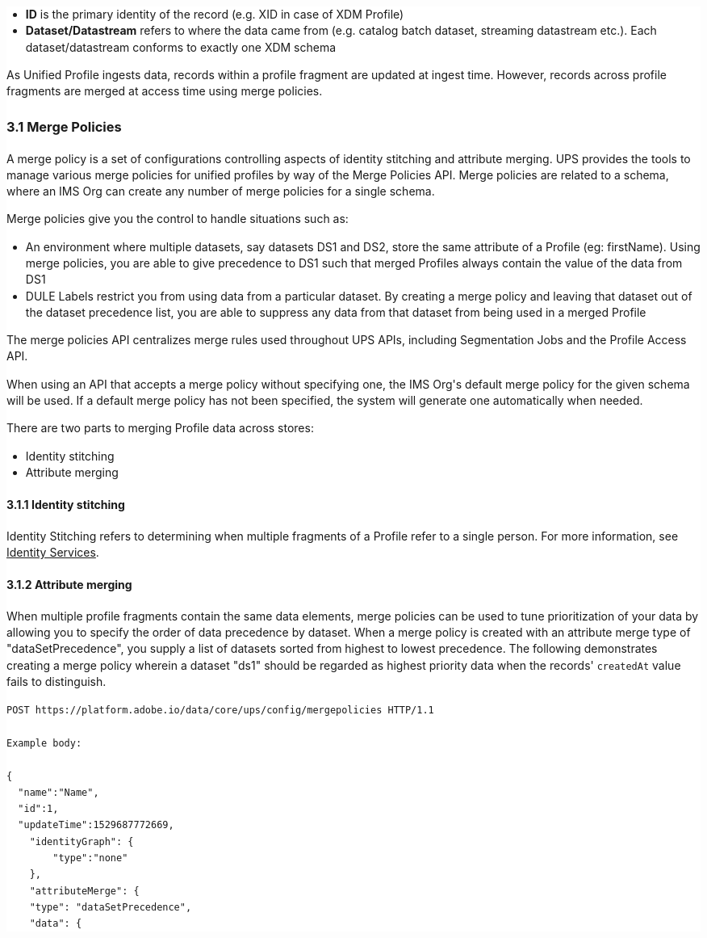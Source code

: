 * __ID__ is the primary identity of the record (e.g. XID in case of XDM Profile)
* __Dataset/Datastream__ refers to where the data came from (e.g. catalog batch dataset, streaming datastream etc.). Each dataset/datastream conforms to exactly one XDM schema

As Unified Profile ingests data, records within a profile fragment are updated at ingest time.
However, records across profile fragments are merged at access time using merge policies.
 
### 3.1 Merge Policies

A merge policy is a set of configurations controlling aspects of identity stitching and attribute merging.
UPS provides the tools to manage various merge policies for unified profiles by way of the Merge Policies API.
Merge policies are related to a schema, where an IMS Org can create any number of merge policies for a single schema.

Merge policies give you the control to handle situations such as:

* An environment where multiple datasets, say datasets DS1 and DS2, store the same attribute of a Profile (eg: firstName). Using merge policies, you are able to give precedence to DS1 such that merged Profiles always contain the value of the data from DS1
* DULE Labels restrict you from using data from a particular dataset. By creating a merge policy and leaving that dataset out of the dataset precedence list, you are able to suppress any data from that dataset from being used in a merged Profile

The merge policies API centralizes merge rules used throughout UPS APIs, including Segmentation Jobs and the Profile Access API.

When using an API that accepts a merge policy without specifying one, the IMS Org's default merge policy for the given schema will be used.
If a default merge policy has not been specified, the system will generate one automatically when needed.

There are two parts to merging Profile data across stores:

* Identity stitching
* Attribute merging

#### 3.1.1 Identity stitching

Identity Stitching refers to determining when multiple fragments of a Profile refer to a single person.
For more information, see [Identity Services](../identity_services_architectural_overview/identity_services_architectural_overview.md).

#### 3.1.2 Attribute merging

When multiple profile fragments contain the same data elements, merge policies can be used to tune prioritization of your data by allowing you to specify the order of data precedence by dataset.
When a merge policy is created with an attribute merge type of "dataSetPrecedence", you supply a list of datasets sorted from highest to lowest precedence.
The following demonstrates creating a merge policy wherein a dataset "ds1" should be regarded as highest priority data when the records' `createdAt` value fails to distinguish.

```
POST https://platform.adobe.io/data/core/ups/config/mergepolicies HTTP/1.1

Example body:

{
  "name":"Name",
  "id":1,
  "updateTime":1529687772669,
    "identityGraph": {
        "type":"none"
    },
    "attributeMerge": {
    "type": "dataSetPrecedence",
    "data": {
```